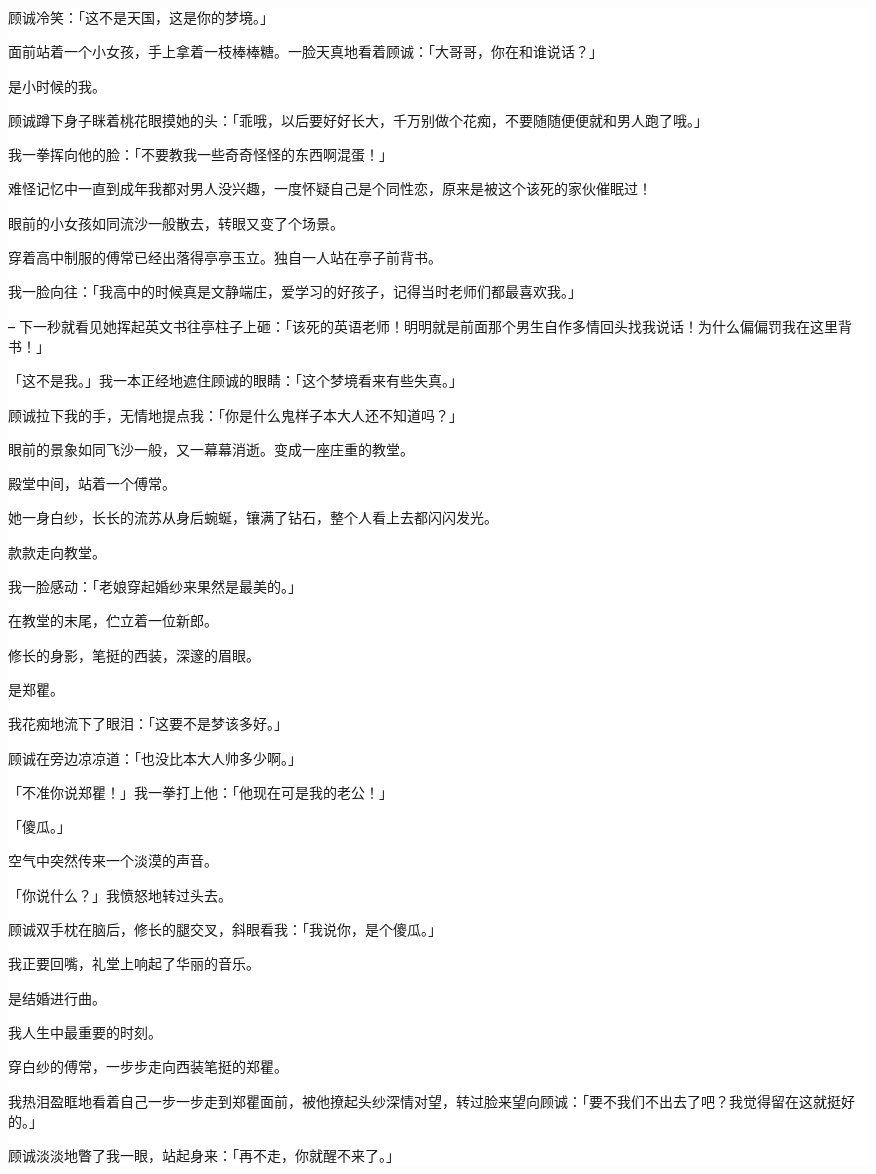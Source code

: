 顾诚冷笑：「这不是天国，这是你的梦境。」

面前站着一个小女孩，手上拿着一枝棒棒糖。一脸天真地看着顾诚：「大哥哥，你在和谁说话？」

是小时候的我。

顾诚蹲下身子眯着桃花眼摸她的头：「乖哦，以后要好好长大，千万别做个花痴，不要随随便便就和男人跑了哦。」

我一拳挥向他的脸：「不要教我一些奇奇怪怪的东西啊混蛋！」

难怪记忆中一直到成年我都对男人没兴趣，一度怀疑自己是个同性恋，原来是被这个该死的家伙催眠过！

眼前的小女孩如同流沙一般散去，转眼又变了个场景。

穿着高中制服的傅常已经出落得亭亭玉立。独自一人站在亭子前背书。

我一脸向往：「我高中的时候真是文静端庄，爱学习的好孩子，记得当时老师们都最喜欢我。」

– 下一秒就看见她挥起英文书往亭柱子上砸：「该死的英语老师！明明就是前面那个男生自作多情回头找我说话！为什么偏偏罚我在这里背书！」

「这不是我。」我一本正经地遮住顾诚的眼睛：「这个梦境看来有些失真。」

顾诚拉下我的手，无情地提点我：「你是什么鬼样子本大人还不知道吗？」

眼前的景象如同飞沙一般，又一幕幕消逝。变成一座庄重的教堂。

殿堂中间，站着一个傅常。

她一身白纱，长长的流苏从身后蜿蜒，镶满了钻石，整个人看上去都闪闪发光。

款款走向教堂。

我一脸感动：「老娘穿起婚纱来果然是最美的。」

在教堂的末尾，伫立着一位新郎。

修长的身影，笔挺的西装，深邃的眉眼。

是郑瞿。

我花痴地流下了眼泪：「这要不是梦该多好。」

顾诚在旁边凉凉道：「也没比本大人帅多少啊。」

「不准你说郑瞿！」我一拳打上他：「他现在可是我的老公！」

「傻瓜。」

空气中突然传来一个淡漠的声音。

「你说什么？」我愤怒地转过头去。

顾诚双手枕在脑后，修长的腿交叉，斜眼看我：「我说你，是个傻瓜。」

我正要回嘴，礼堂上响起了华丽的音乐。

是结婚进行曲。

我人生中最重要的时刻。

穿白纱的傅常，一步步走向西装笔挺的郑瞿。

我热泪盈眶地看着自己一步一步走到郑瞿面前，被他撩起头纱深情对望，转过脸来望向顾诚：「要不我们不出去了吧？我觉得留在这就挺好的。」

顾诚淡淡地瞥了我一眼，站起身来：「再不走，你就醒不来了。」
